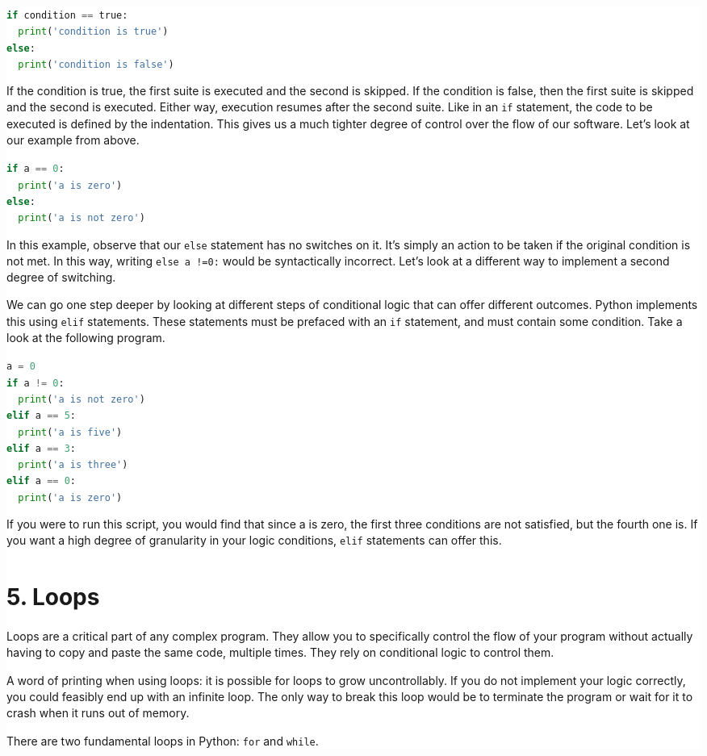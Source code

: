 ```python
if condition == true:
  print('condition is true')
else:
  print('condition is false')
```

If the condition is true, the first suite is executed and the second is skipped. If the condition is false, then the first suite is skipped and the second is executed. Either way, execution resumes after the second suite. Like in an `if` statement, the code to be executed is defined by the indentation. This gives us a much tighter degree of control over the flow of our software. Let’s look at our example from above.

```python
if a == 0:
  print('a is zero')
else:
  print('a is not zero')
```

In this example, observe that our `else` statement has no switches on it. It’s simply an action to be taken if the original condition is not met. In this way, writing `else a !=0:` would be syntactically incorrect. Let’s look at a different way to implement a second degree of switching.

We can go one step deeper by looking at different steps of conditional logic that can offer different outcomes. Python implements this using `elif` statements. These statements must be prefaced with an `if` statement, and must contain some condition. Take a look at the following program.

```python
a = 0
if a != 0:
  print('a is not zero')
elif a == 5:
  print('a is five')
elif a == 3:
  print('a is three')
elif a == 0:
  print('a is zero')
```

If you were to run this script, you would find that since a is zero, the first three conditions are not satisfied, but the fourth one is. If you want a high degree of granularity in your logic conditions, `elif` statements can offer this.

# 5. Loops

Loops are a critical part of any complex program. They allow you to specifically control the flow of your program without actually having to copy and paste the same code, multiple times. They rely on conditional logic to control them.

A word of printing when using loops: it is possible for loops to grow uncontrollably. If you do not implement your logic correctly, you could feasibly end up with an infinite loop. The only way to break this loop would be to terminate the program or wait for it to crash when it runs out of memory.

There are two fundamental loops in Python: `for` and `while`.
